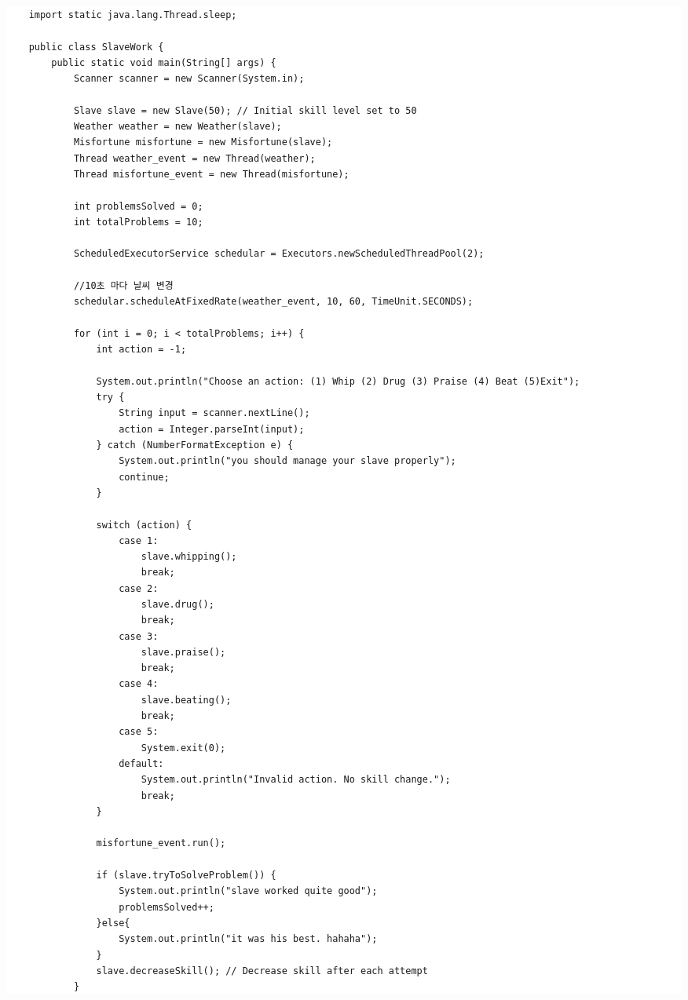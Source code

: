         import static java.lang.Thread.sleep;
        
        public class SlaveWork {
            public static void main(String[] args) {
                Scanner scanner = new Scanner(System.in);
        
                Slave slave = new Slave(50); // Initial skill level set to 50
                Weather weather = new Weather(slave);
                Misfortune misfortune = new Misfortune(slave);
                Thread weather_event = new Thread(weather);
                Thread misfortune_event = new Thread(misfortune);
        
                int problemsSolved = 0;
                int totalProblems = 10;
        
                ScheduledExecutorService schedular = Executors.newScheduledThreadPool(2);
        
                //10초 마다 날씨 변경
                schedular.scheduleAtFixedRate(weather_event, 10, 60, TimeUnit.SECONDS);
        
                for (int i = 0; i < totalProblems; i++) {
                    int action = -1;
        
                    System.out.println("Choose an action: (1) Whip (2) Drug (3) Praise (4) Beat (5)Exit");
                    try {
                        String input = scanner.nextLine();
                        action = Integer.parseInt(input);
                    } catch (NumberFormatException e) {
                        System.out.println("you should manage your slave properly");
                        continue;
                    }
        
                    switch (action) {
                        case 1:
                            slave.whipping();
                            break;
                        case 2:
                            slave.drug();
                            break;
                        case 3:
                            slave.praise();
                            break;
                        case 4:
                            slave.beating();
                            break;
                        case 5:
                            System.exit(0);
                        default:
                            System.out.println("Invalid action. No skill change.");
                            break;
                    }
        
                    misfortune_event.run();
        
                    if (slave.tryToSolveProblem()) {
                        System.out.println("slave worked quite good");
                        problemsSolved++;
                    }else{
                        System.out.println("it was his best. hahaha");
                    }
                    slave.decreaseSkill(); // Decrease skill after each attempt
                }
        